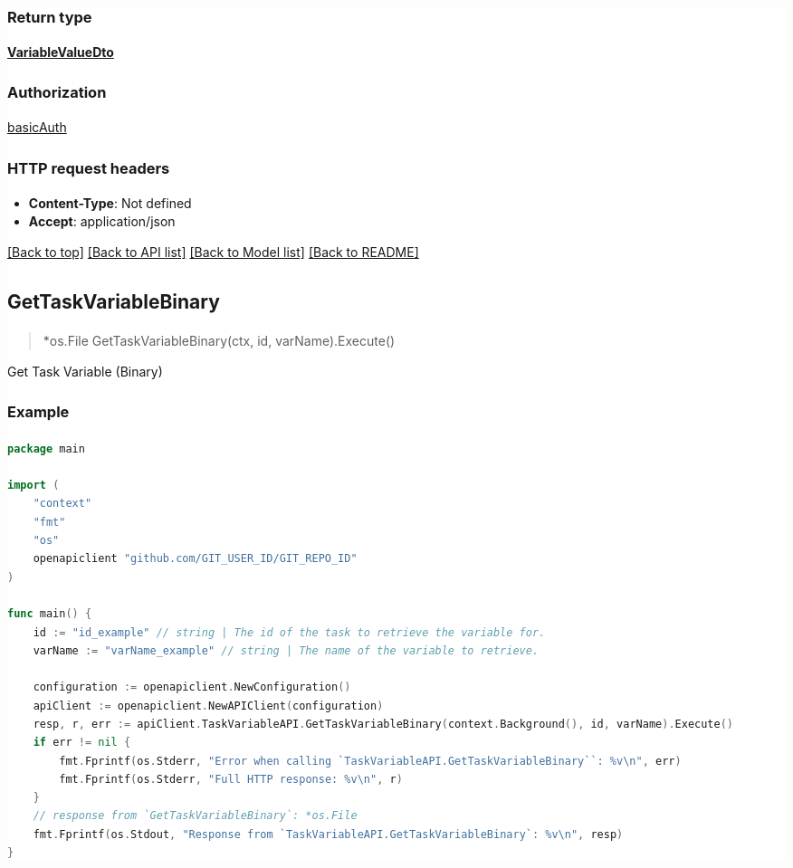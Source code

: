 ### Return type

[**VariableValueDto**](VariableValueDto.md)

### Authorization

[basicAuth](../README.md#basicAuth)

### HTTP request headers

- **Content-Type**: Not defined
- **Accept**: application/json

[[Back to top]](#) [[Back to API list]](../README.md#documentation-for-api-endpoints)
[[Back to Model list]](../README.md#documentation-for-models)
[[Back to README]](../README.md)


## GetTaskVariableBinary

> *os.File GetTaskVariableBinary(ctx, id, varName).Execute()

Get Task Variable (Binary)



### Example

```go
package main

import (
	"context"
	"fmt"
	"os"
	openapiclient "github.com/GIT_USER_ID/GIT_REPO_ID"
)

func main() {
	id := "id_example" // string | The id of the task to retrieve the variable for.
	varName := "varName_example" // string | The name of the variable to retrieve.

	configuration := openapiclient.NewConfiguration()
	apiClient := openapiclient.NewAPIClient(configuration)
	resp, r, err := apiClient.TaskVariableAPI.GetTaskVariableBinary(context.Background(), id, varName).Execute()
	if err != nil {
		fmt.Fprintf(os.Stderr, "Error when calling `TaskVariableAPI.GetTaskVariableBinary``: %v\n", err)
		fmt.Fprintf(os.Stderr, "Full HTTP response: %v\n", r)
	}
	// response from `GetTaskVariableBinary`: *os.File
	fmt.Fprintf(os.Stdout, "Response from `TaskVariableAPI.GetTaskVariableBinary`: %v\n", resp)
}
```
